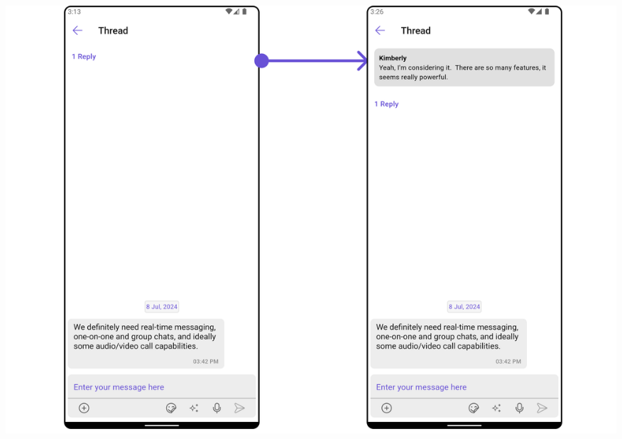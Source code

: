 ![](../../assets/android/threaded_messages_bubble_view_cometchat_screens.png)

</TabItem>

<TabItem value="iOS" label="iOS">
